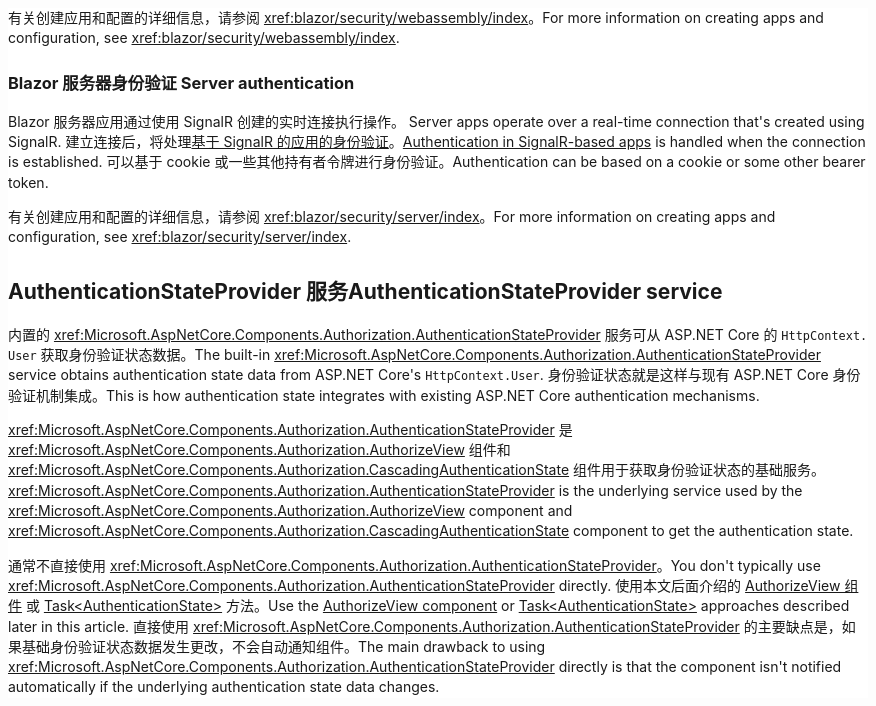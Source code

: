 <span data-ttu-id="aa6f2-126">有关创建应用和配置的详细信息，请参阅 <xref:blazor/security/webassembly/index>。</span><span class="sxs-lookup"><span data-stu-id="aa6f2-126">For more information on creating apps and configuration, see <xref:blazor/security/webassembly/index>.</span></span>

### <a name="blazor-server-authentication"></a>Blazor<span data-ttu-id="aa6f2-127"> 服务器身份验证</span><span class="sxs-lookup"><span data-stu-id="aa6f2-127"> Server authentication</span></span>

Blazor<span data-ttu-id="aa6f2-128"> 服务器应用通过使用 SignalR 创建的实时连接执行操作。</span><span class="sxs-lookup"><span data-stu-id="aa6f2-128"> Server apps operate over a real-time connection that's created using SignalR.</span></span> <span data-ttu-id="aa6f2-129">建立连接后，将处理[基于 SignalR 的应用的身份验证](xref:signalr/authn-and-authz)。</span><span class="sxs-lookup"><span data-stu-id="aa6f2-129">[Authentication in SignalR-based apps](xref:signalr/authn-and-authz) is handled when the connection is established.</span></span> <span data-ttu-id="aa6f2-130">可以基于 cookie 或一些其他持有者令牌进行身份验证。</span><span class="sxs-lookup"><span data-stu-id="aa6f2-130">Authentication can be based on a cookie or some other bearer token.</span></span>

<span data-ttu-id="aa6f2-131">有关创建应用和配置的详细信息，请参阅 <xref:blazor/security/server/index>。</span><span class="sxs-lookup"><span data-stu-id="aa6f2-131">For more information on creating apps and configuration, see <xref:blazor/security/server/index>.</span></span>

## <a name="authenticationstateprovider-service"></a><span data-ttu-id="aa6f2-132">AuthenticationStateProvider 服务</span><span class="sxs-lookup"><span data-stu-id="aa6f2-132">AuthenticationStateProvider service</span></span>

<span data-ttu-id="aa6f2-133">内置的 <xref:Microsoft.AspNetCore.Components.Authorization.AuthenticationStateProvider> 服务可从 ASP.NET Core 的 `HttpContext.User` 获取身份验证状态数据。</span><span class="sxs-lookup"><span data-stu-id="aa6f2-133">The built-in <xref:Microsoft.AspNetCore.Components.Authorization.AuthenticationStateProvider> service obtains authentication state data from ASP.NET Core's `HttpContext.User`.</span></span> <span data-ttu-id="aa6f2-134">身份验证状态就是这样与现有 ASP.NET Core 身份验证机制集成。</span><span class="sxs-lookup"><span data-stu-id="aa6f2-134">This is how authentication state integrates with existing ASP.NET Core authentication mechanisms.</span></span>

<span data-ttu-id="aa6f2-135"><xref:Microsoft.AspNetCore.Components.Authorization.AuthenticationStateProvider> 是 <xref:Microsoft.AspNetCore.Components.Authorization.AuthorizeView> 组件和 <xref:Microsoft.AspNetCore.Components.Authorization.CascadingAuthenticationState> 组件用于获取身份验证状态的基础服务。</span><span class="sxs-lookup"><span data-stu-id="aa6f2-135"><xref:Microsoft.AspNetCore.Components.Authorization.AuthenticationStateProvider> is the underlying service used by the <xref:Microsoft.AspNetCore.Components.Authorization.AuthorizeView> component and <xref:Microsoft.AspNetCore.Components.Authorization.CascadingAuthenticationState> component to get the authentication state.</span></span>

<span data-ttu-id="aa6f2-136">通常不直接使用 <xref:Microsoft.AspNetCore.Components.Authorization.AuthenticationStateProvider>。</span><span class="sxs-lookup"><span data-stu-id="aa6f2-136">You don't typically use <xref:Microsoft.AspNetCore.Components.Authorization.AuthenticationStateProvider> directly.</span></span> <span data-ttu-id="aa6f2-137">使用本文后面介绍的 [AuthorizeView 组件](#authorizeview-component) 或 [Task\<AuthenticationState>](#expose-the-authentication-state-as-a-cascading-parameter) 方法。</span><span class="sxs-lookup"><span data-stu-id="aa6f2-137">Use the [AuthorizeView component](#authorizeview-component) or [Task\<AuthenticationState>](#expose-the-authentication-state-as-a-cascading-parameter) approaches described later in this article.</span></span> <span data-ttu-id="aa6f2-138">直接使用 <xref:Microsoft.AspNetCore.Components.Authorization.AuthenticationStateProvider> 的主要缺点是，如果基础身份验证状态数据发生更改，不会自动通知组件。</span><span class="sxs-lookup"><span data-stu-id="aa6f2-138">The main drawback to using <xref:Microsoft.AspNetCore.Components.Authorization.AuthenticationStateProvider> directly is that the component isn't notified automatically if the underlying authentication state data changes.</span></span>
